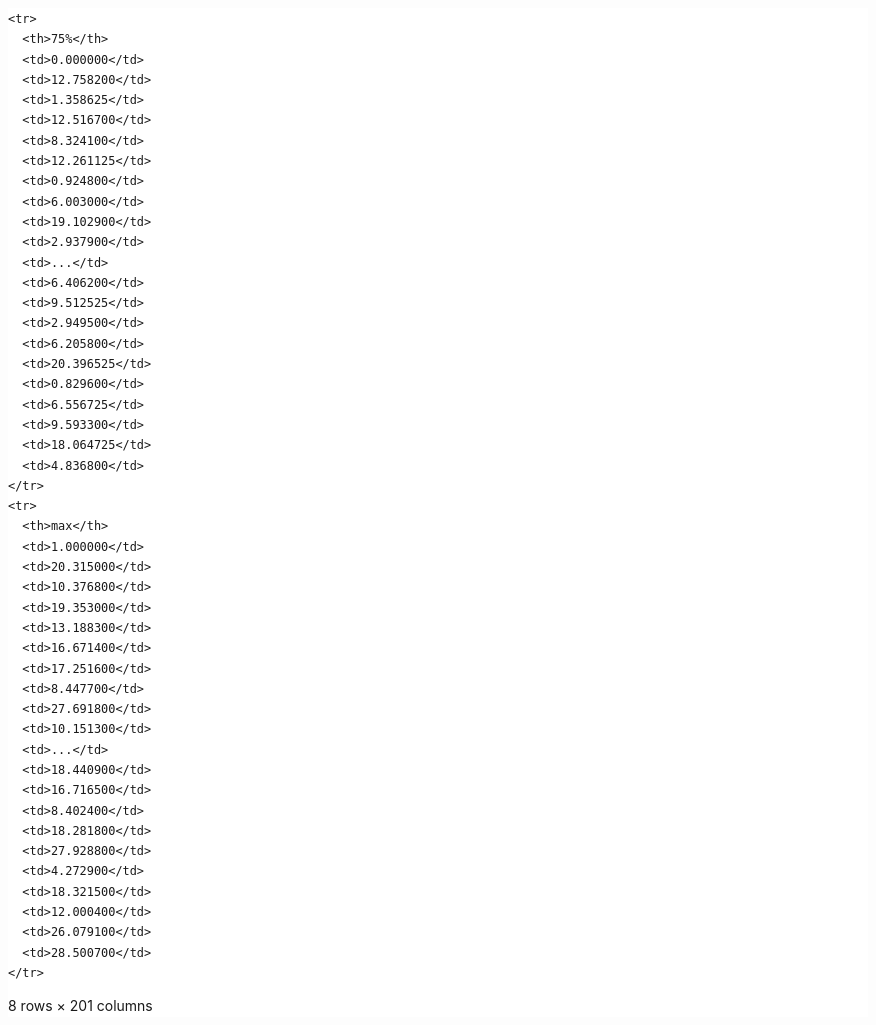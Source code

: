     <tr>
      <th>75%</th>
      <td>0.000000</td>
      <td>12.758200</td>
      <td>1.358625</td>
      <td>12.516700</td>
      <td>8.324100</td>
      <td>12.261125</td>
      <td>0.924800</td>
      <td>6.003000</td>
      <td>19.102900</td>
      <td>2.937900</td>
      <td>...</td>
      <td>6.406200</td>
      <td>9.512525</td>
      <td>2.949500</td>
      <td>6.205800</td>
      <td>20.396525</td>
      <td>0.829600</td>
      <td>6.556725</td>
      <td>9.593300</td>
      <td>18.064725</td>
      <td>4.836800</td>
    </tr>
    <tr>
      <th>max</th>
      <td>1.000000</td>
      <td>20.315000</td>
      <td>10.376800</td>
      <td>19.353000</td>
      <td>13.188300</td>
      <td>16.671400</td>
      <td>17.251600</td>
      <td>8.447700</td>
      <td>27.691800</td>
      <td>10.151300</td>
      <td>...</td>
      <td>18.440900</td>
      <td>16.716500</td>
      <td>8.402400</td>
      <td>18.281800</td>
      <td>27.928800</td>
      <td>4.272900</td>
      <td>18.321500</td>
      <td>12.000400</td>
      <td>26.079100</td>
      <td>28.500700</td>
    </tr>
  </tbody>
</table>
<p>8 rows × 201 columns</p>
</div>
